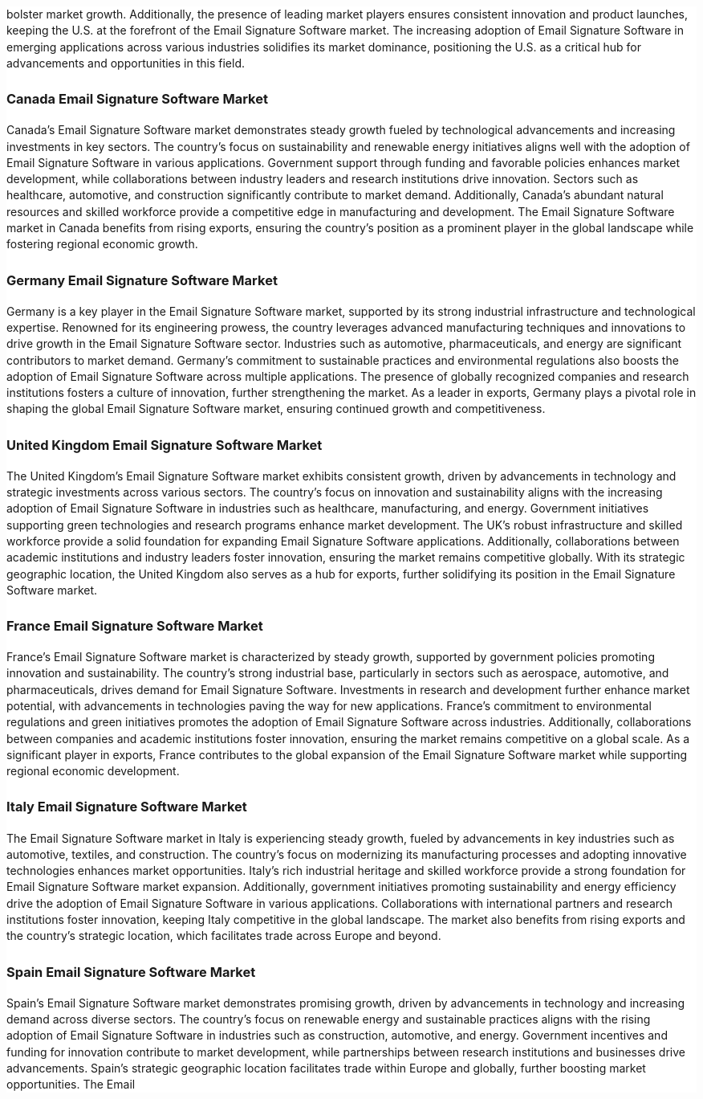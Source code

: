 bolster market growth. Additionally, the presence of leading market players ensures consistent innovation and product launches, keeping the U.S. at the forefront of the Email Signature Software market. The increasing adoption of Email Signature Software in emerging applications across various industries solidifies its market dominance, positioning the U.S. as a critical hub for advancements and opportunities in this field.</p><h3>Canada Email Signature Software Market</h3><p>Canada&rsquo;s Email Signature Software market demonstrates steady growth fueled by technological advancements and increasing investments in key sectors. The country&rsquo;s focus on sustainability and renewable energy initiatives aligns well with the adoption of Email Signature Software in various applications. Government support through funding and favorable policies enhances market development, while collaborations between industry leaders and research institutions drive innovation. Sectors such as healthcare, automotive, and construction significantly contribute to market demand. Additionally, Canada&rsquo;s abundant natural resources and skilled workforce provide a competitive edge in manufacturing and development. The Email Signature Software market in Canada benefits from rising exports, ensuring the country&rsquo;s position as a prominent player in the global landscape while fostering regional economic growth.</p><h3>Germany Email Signature Software Market</h3><p>Germany is a key player in the Email Signature Software market, supported by its strong industrial infrastructure and technological expertise. Renowned for its engineering prowess, the country leverages advanced manufacturing techniques and innovations to drive growth in the Email Signature Software sector. Industries such as automotive, pharmaceuticals, and energy are significant contributors to market demand. Germany&rsquo;s commitment to sustainable practices and environmental regulations also boosts the adoption of Email Signature Software across multiple applications. The presence of globally recognized companies and research institutions fosters a culture of innovation, further strengthening the market. As a leader in exports, Germany plays a pivotal role in shaping the global Email Signature Software market, ensuring continued growth and competitiveness.</p><h3>United Kingdom Email Signature Software Market</h3><p>The United Kingdom&rsquo;s Email Signature Software market exhibits consistent growth, driven by advancements in technology and strategic investments across various sectors. The country&rsquo;s focus on innovation and sustainability aligns with the increasing adoption of Email Signature Software in industries such as healthcare, manufacturing, and energy. Government initiatives supporting green technologies and research programs enhance market development. The UK&rsquo;s robust infrastructure and skilled workforce provide a solid foundation for expanding Email Signature Software applications. Additionally, collaborations between academic institutions and industry leaders foster innovation, ensuring the market remains competitive globally. With its strategic geographic location, the United Kingdom also serves as a hub for exports, further solidifying its position in the Email Signature Software market.</p><h3>France Email Signature Software Market</h3><p>France&rsquo;s Email Signature Software market is characterized by steady growth, supported by government policies promoting innovation and sustainability. The country&rsquo;s strong industrial base, particularly in sectors such as aerospace, automotive, and pharmaceuticals, drives demand for Email Signature Software. Investments in research and development further enhance market potential, with advancements in technologies paving the way for new applications. France&rsquo;s commitment to environmental regulations and green initiatives promotes the adoption of Email Signature Software across industries. Additionally, collaborations between companies and academic institutions foster innovation, ensuring the market remains competitive on a global scale. As a significant player in exports, France contributes to the global expansion of the Email Signature Software market while supporting regional economic development.</p><h3>Italy Email Signature Software Market</h3><p>The Email Signature Software market in Italy is experiencing steady growth, fueled by advancements in key industries such as automotive, textiles, and construction. The country&rsquo;s focus on modernizing its manufacturing processes and adopting innovative technologies enhances market opportunities. Italy&rsquo;s rich industrial heritage and skilled workforce provide a strong foundation for Email Signature Software market expansion. Additionally, government initiatives promoting sustainability and energy efficiency drive the adoption of Email Signature Software in various applications. Collaborations with international partners and research institutions foster innovation, keeping Italy competitive in the global landscape. The market also benefits from rising exports and the country&rsquo;s strategic location, which facilitates trade across Europe and beyond.</p><h3>Spain Email Signature Software Market</h3><p>Spain&rsquo;s Email Signature Software market demonstrates promising growth, driven by advancements in technology and increasing demand across diverse sectors. The country&rsquo;s focus on renewable energy and sustainable practices aligns with the rising adoption of Email Signature Software in industries such as construction, automotive, and energy. Government incentives and funding for innovation contribute to market development, while partnerships between research institutions and businesses drive advancements. Spain&rsquo;s strategic geographic location facilitates trade within Europe and globally, further boosting market opportunities. The Email